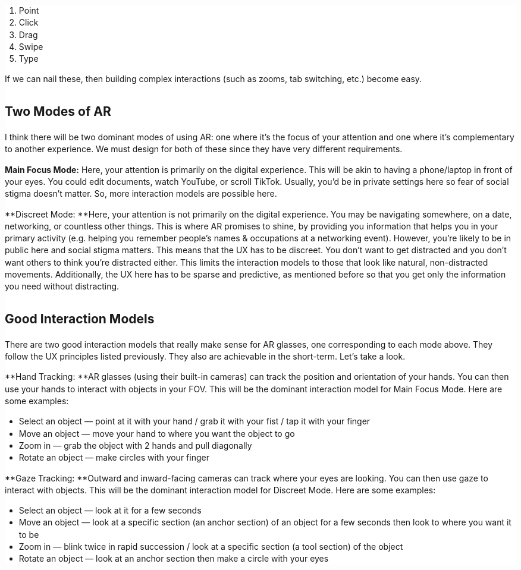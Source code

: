 

1. Point
2. Click
3. Drag
4. Swipe
5. Type

If we can nail these, then building complex interactions (such as zooms, tab switching, etc.) become easy.


## Two Modes of AR

I think there will be two dominant modes of using AR: one where it’s the focus of your attention and one where it’s complementary to another experience. We must design for both of these since they have very different requirements.

**Main Focus Mode:** Here, your attention is primarily on the digital experience. This will be akin to having a phone/laptop in front of your eyes. You could edit documents, watch YouTube, or scroll TikTok. Usually, you’d be in private settings here so fear of social stigma doesn’t matter. So, more interaction models are possible here.

**Discreet Mode: **Here, your attention is not primarily on the digital experience. You may be navigating somewhere, on a date, networking, or countless other things. This is where AR promises to shine, by providing you information that helps you in your primary activity (e.g. helping you remember people’s names & occupations at a networking event). However, you’re likely to be in public here and social stigma matters. This means that the UX has to be discreet. You don’t want to get distracted and you don’t want others to think you’re distracted either. This limits the interaction models to those that look like natural, non-distracted movements. Additionally, the UX here has to be sparse and predictive, as mentioned before so that you get only the information you need without distracting.


## Good Interaction Models

There are two good interaction models that really make sense for AR glasses, one corresponding to each mode above. They follow the UX principles listed previously. They also are achievable in the short-term. Let’s take a look.

**Hand Tracking: **AR glasses (using their built-in cameras) can track the position and orientation of your hands. You can then use your hands to interact with objects in your FOV. This will be the dominant interaction model for Main Focus Mode. Here are some examples:



* Select an object — point at it with your hand / grab it with your fist / tap it with your finger
* Move an object — move your hand to where you want the object to go
* Zoom in — grab the object with 2 hands and pull diagonally
* Rotate an object — make circles with your finger

**Gaze Tracking: **Outward and inward-facing cameras can track where your eyes are looking. You can then use gaze to interact with objects. This will be the dominant interaction model for Discreet Mode. Here are some examples:



* Select an object — look at it for a few seconds
* Move an object — look at a specific section (an anchor section) of an object for a few seconds then look to where you want it to be
* Zoom in — blink twice in rapid succession / look at a specific section (a tool section) of the object
* Rotate an object — look at an anchor section then make a circle with your eyes
